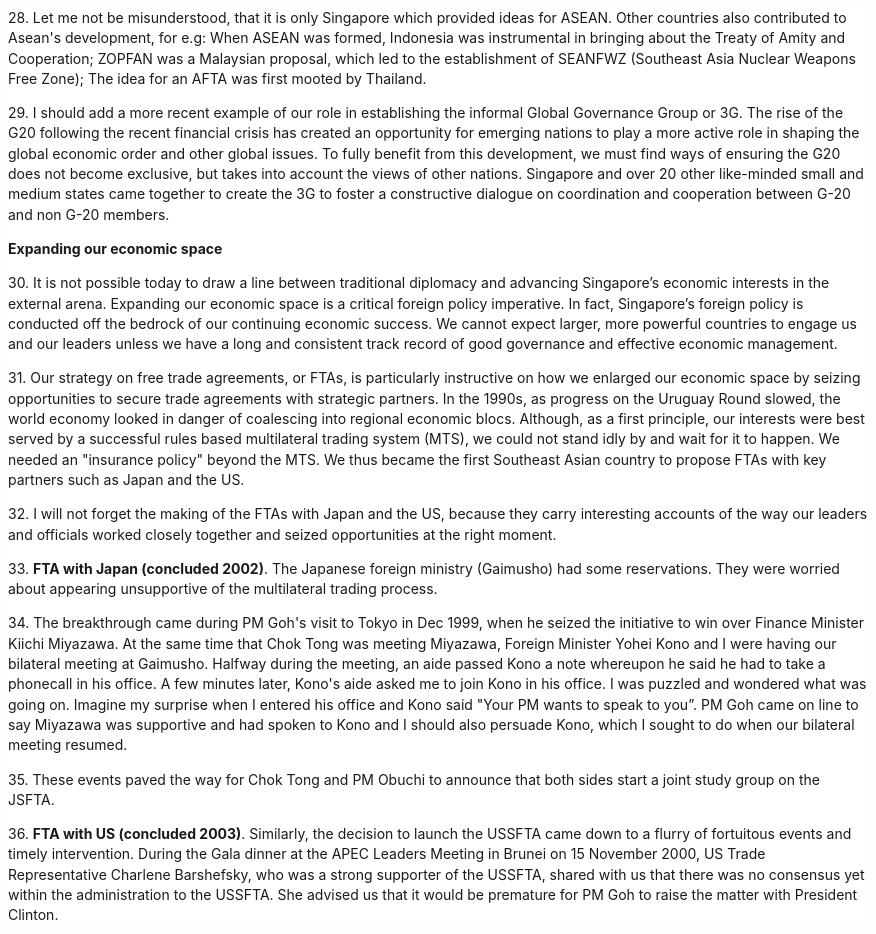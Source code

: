 28\. Let me not be misunderstood, that it is only Singapore which provided ideas for ASEAN. Other countries also contributed to Asean's development, for e.g: When ASEAN was formed, Indonesia was instrumental in bringing about the Treaty of Amity and Cooperation; ZOPFAN was a Malaysian proposal, which led to the establishment of SEANFWZ (Southeast Asia Nuclear Weapons Free Zone); The idea for an AFTA was first mooted by Thailand.

29\. I should add a more recent example of our role in establishing the informal Global Governance Group or 3G. The rise of the G20 following the recent financial crisis has created an opportunity for emerging nations to play a more active role in shaping the global economic order and other global issues. To fully benefit from this development, we must find ways of ensuring the G20 does not become exclusive, but takes into account the views of other nations. Singapore and over 20 other like-minded small and medium states came together to create the 3G to foster a constructive dialogue on coordination and cooperation between G-20 and non G-20 members.

**Expanding our economic space**

30\. It is not possible today to draw a line between traditional diplomacy and advancing Singapore’s economic interests in the external arena. Expanding our economic space is a critical foreign policy imperative. In fact, Singapore’s foreign policy is conducted off the bedrock of our continuing economic success. We cannot expect larger, more powerful countries to engage us and our leaders unless we have a long and consistent track record of good governance and effective economic management.

31\. Our strategy on free trade agreements, or FTAs, is particularly instructive on how we enlarged our economic space by seizing opportunities to secure trade agreements with strategic partners. In the 1990s, as progress on the Uruguay Round slowed, the world economy looked in danger of coalescing into regional economic blocs. Although, as a first principle, our interests were best served by a successful rules based multilateral trading system (MTS), we could not stand idly by and wait for it to happen. We needed an "insurance policy" beyond the MTS. We thus became the first Southeast Asian country to propose FTAs with key partners such as Japan and the US.

32\. I will not forget the making of the FTAs with Japan and the US, because they carry interesting accounts of the way our leaders and officials worked closely together and seized opportunities at the right moment.

33\. **FTA with Japan (concluded 2002)**. The Japanese foreign ministry (Gaimusho) had some reservations. They were worried about appearing unsupportive of the multilateral trading process.

34\. The breakthrough came during PM Goh's visit to Tokyo in Dec 1999, when he seized the initiative to win over Finance Minister Kiichi Miyazawa. At the same time that Chok Tong was meeting Miyazawa, Foreign Minister Yohei Kono and I were having our bilateral meeting at Gaimusho. Halfway during the meeting, an aide passed Kono a note whereupon he said he had to take a phonecall in his office. A few minutes later, Kono's aide asked me to join Kono in his office. I was puzzled and wondered what was going on. Imagine my surprise when I entered his office and Kono said "Your PM wants to speak to you”. PM Goh came on line to say Miyazawa was supportive and had spoken to Kono and I should also persuade Kono, which I sought to do when our bilateral meeting resumed.

35\. These events paved the way for Chok Tong and PM Obuchi to announce that both sides start a joint study group on the JSFTA.

36\. **FTA with US (concluded 2003)**. Similarly, the decision to launch the USSFTA came down to a flurry of fortuitous events and timely intervention. During the Gala dinner at the APEC Leaders Meeting in Brunei on 15 November 2000, US Trade Representative Charlene Barshefsky, who was a strong supporter of the USSFTA, shared with us that there was no consensus yet within the administration to the USSFTA. She advised us that it would be premature for PM Goh to raise the matter with President Clinton.
